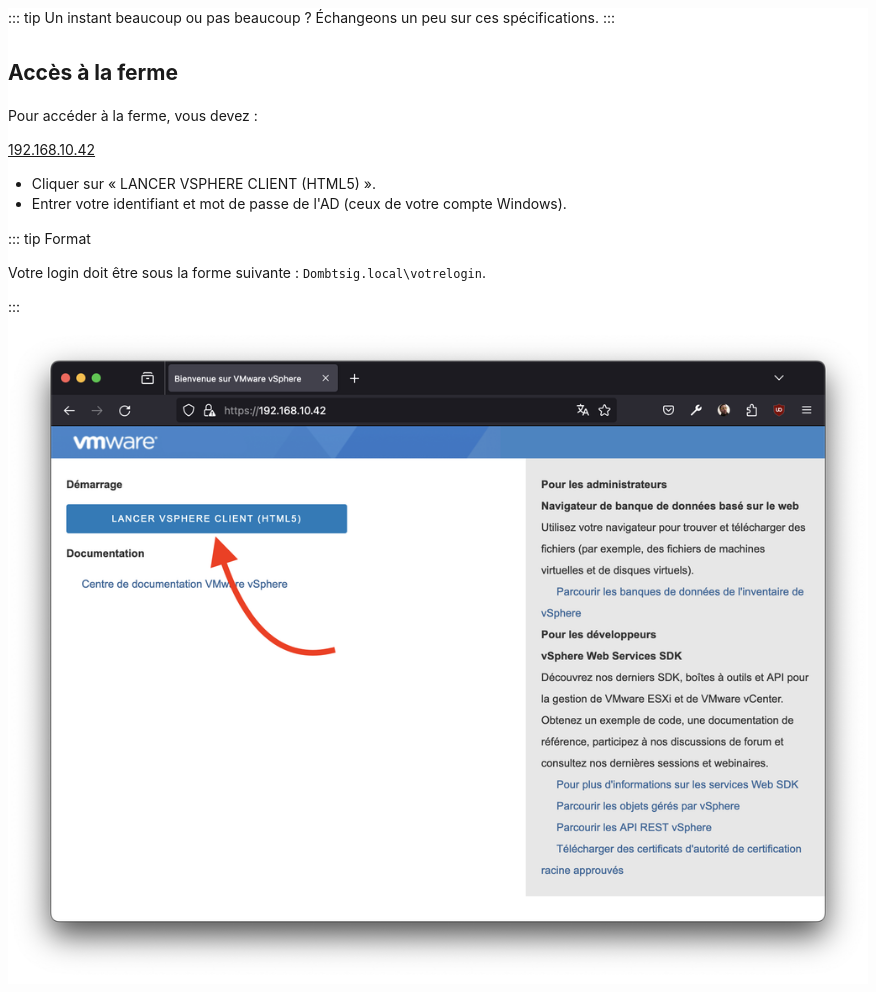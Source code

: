 ::: tip Un instant
beaucoup ou pas beaucoup ? Échangeons un peu sur ces spécifications.
:::

## Accès à la ferme

Pour accéder à la ferme, vous devez :

[192.168.10.42](https://192.168.10.42)

- Cliquer sur « LANCER VSPHERE CLIENT (HTML5) ».
- Entrer votre identifiant et mot de passe de l'AD (ceux de votre compte Windows).

::: tip Format

Votre login doit être sous la forme suivante : `Dombtsig.local\votrelogin`.

:::

![Connexion à la ferme](./res/ferme-connexion.png)
